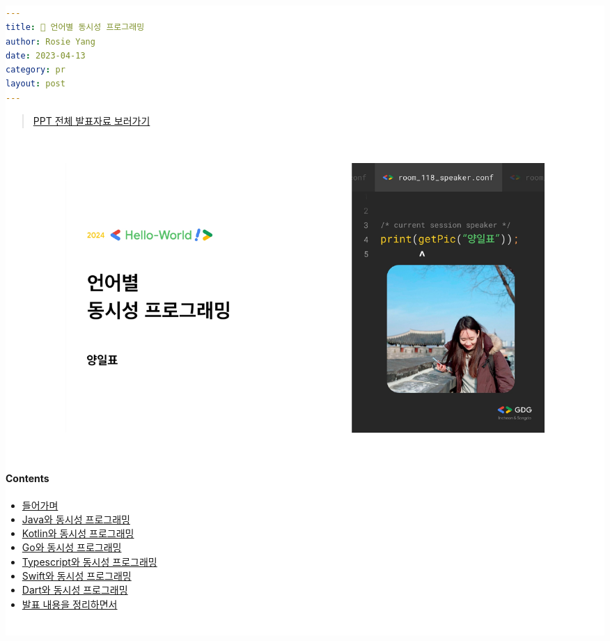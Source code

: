 ```yaml
---
title: 📖 언어별 동시성 프로그래밍
author: Rosie Yang
date: 2023-04-13
category: pr
layout: post
---
```


> [PPT 전체 발표자료 보러가기](https://speakerdeck.com/ilpyoyang/helloworld24-eoneobyeol-dongsiseongpeurogeuraeming-balpyojaryo-yangilpyo)

<p style="text-align: center; margin: 50px 0">
    <img src="/assets/gitbook/post_images/cs/helloworld24/concurrency1.jpg" style="width:80%">
</p>

#### Contents
+ [들어가며](/pr/2023/04/13/CS.html#들어가며)
+ [Java와 동시성 프로그래밍](/pr/2023/04/13/CS.html#Java와-동시성-프로그래밍)
+ [Kotlin와 동시성 프로그래밍](/pr/2023/04/13/CS.html#Kotlin과-동시성-프로그래밍)
+ [Go와 동시성 프로그래밍](/pr/2023/04/13/CS.html#Go와-동시성-프로그래밍)
+ [Typescript와 동시성 프로그래밍](/pr/2023/04/13/CS.html#Typescript와-동시성-프로그래밍)
+ [Swift와 동시성 프로그래밍](/pr/2023/04/13/CS.html#Swift와-동시성-프로그래밍)
+ [Dart와 동시성 프로그래밍](/pr/2023/04/13/CS.html#Dart와-동시성-프로그래밍)
+ [발표 내용을 정리하면서](/pr/2023/04/13/CS.html#발표-내용을-정리하면서)

<br>
